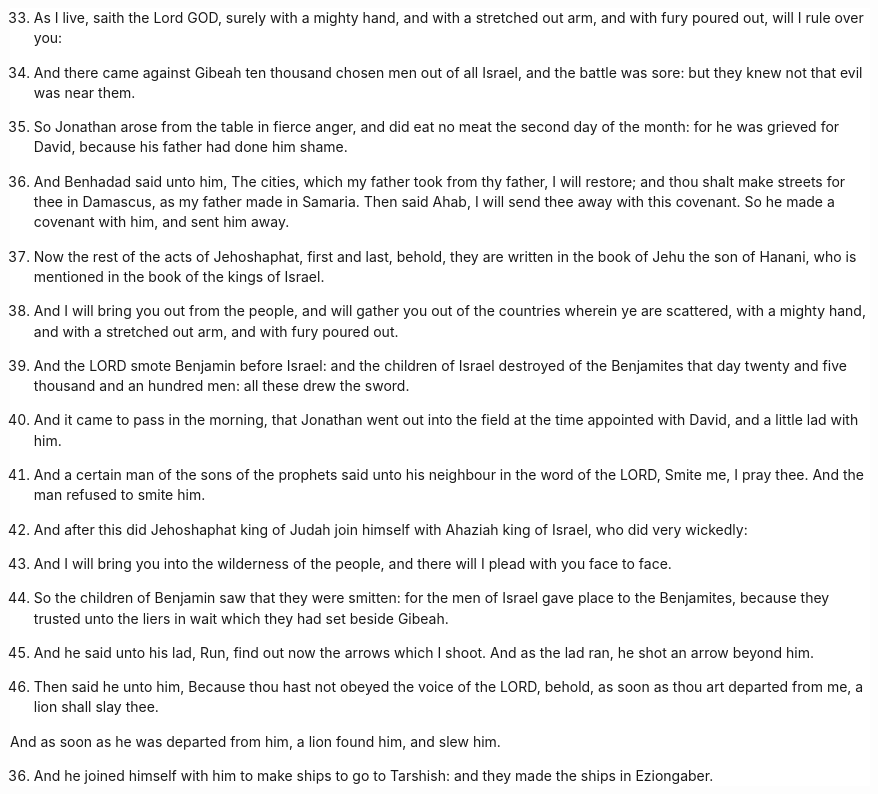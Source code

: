 33. As I live, saith the Lord GOD, surely with a mighty hand, and
with a stretched out arm, and with fury poured out, will I rule over
you:

34. And there came against Gibeah ten thousand chosen men out of all
Israel, and the battle was sore: but they knew not that evil was near
them.

34. So Jonathan arose from the table in fierce anger, and did eat no
meat the second day of the month: for he was grieved for David,
because his father had done him shame.

34. And Benhadad said unto him, The cities, which my father took
from thy father, I will restore; and thou shalt make streets for thee
in Damascus, as my father made in Samaria. Then said Ahab, I will send
thee away with this covenant. So he made a covenant with him, and sent
him away.

34. Now the rest of the acts of Jehoshaphat, first and last, behold,
they are written in the book of Jehu the son of Hanani, who is
mentioned in the book of the kings of Israel.

34. And I will bring you out from the people, and will gather
you out of the countries wherein ye are scattered, with a mighty hand,
and with a stretched out arm, and with fury poured out.

35. And the LORD smote Benjamin before Israel: and the children of
Israel destroyed of the Benjamites that day twenty and five thousand
and an hundred men: all these drew the sword.

35. And it came to pass in the morning, that Jonathan went out into
the field at the time appointed with David, and a little lad with him.

35. And a certain man of the sons of the prophets said unto his
neighbour in the word of the LORD, Smite me, I pray thee. And the man
refused to smite him.

35. And after this did Jehoshaphat king of Judah join himself with
Ahaziah king of Israel, who did very wickedly:

35. And I will bring you into the wilderness of the people, and
there will I plead with you face to face.

36. So the children of Benjamin saw that they were smitten: for the
men of Israel gave place to the Benjamites, because they trusted unto
the liers in wait which they had set beside Gibeah.

36. And he said unto his lad, Run, find out now the arrows which I
shoot. And as the lad ran, he shot an arrow beyond him.

36. Then said he unto him, Because thou hast not obeyed the voice of
the LORD, behold, as soon as thou art departed from me, a lion shall
slay thee.

And as soon as he was departed from him, a lion found him, and slew
him.

36. And he joined
himself with him to make ships to go to Tarshish: and they made the
ships in Eziongaber.
